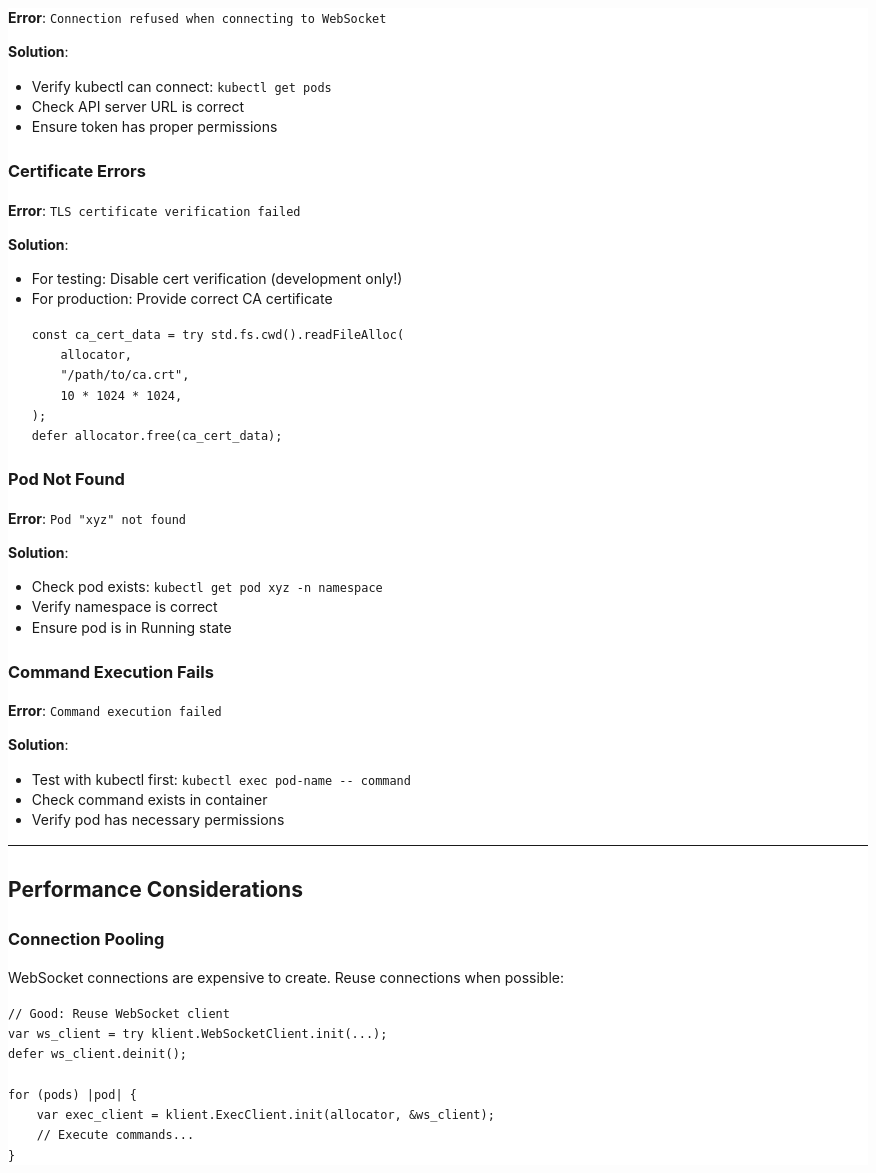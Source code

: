 **Error**: `Connection refused when connecting to WebSocket`

**Solution**:
- Verify kubectl can connect: `kubectl get pods`
- Check API server URL is correct
- Ensure token has proper permissions

### Certificate Errors

**Error**: `TLS certificate verification failed`

**Solution**:
- For testing: Disable cert verification (development only!)
- For production: Provide correct CA certificate
  ```zig
  const ca_cert_data = try std.fs.cwd().readFileAlloc(
      allocator,
      "/path/to/ca.crt",
      10 * 1024 * 1024,
  );
  defer allocator.free(ca_cert_data);
  ```

### Pod Not Found

**Error**: `Pod "xyz" not found`

**Solution**:
- Check pod exists: `kubectl get pod xyz -n namespace`
- Verify namespace is correct
- Ensure pod is in Running state

### Command Execution Fails

**Error**: `Command execution failed`

**Solution**:
- Test with kubectl first: `kubectl exec pod-name -- command`
- Check command exists in container
- Verify pod has necessary permissions

---

## Performance Considerations

### Connection Pooling

WebSocket connections are expensive to create. Reuse connections when possible:

```zig
// Good: Reuse WebSocket client
var ws_client = try klient.WebSocketClient.init(...);
defer ws_client.deinit();

for (pods) |pod| {
    var exec_client = klient.ExecClient.init(allocator, &ws_client);
    // Execute commands...
}
```
